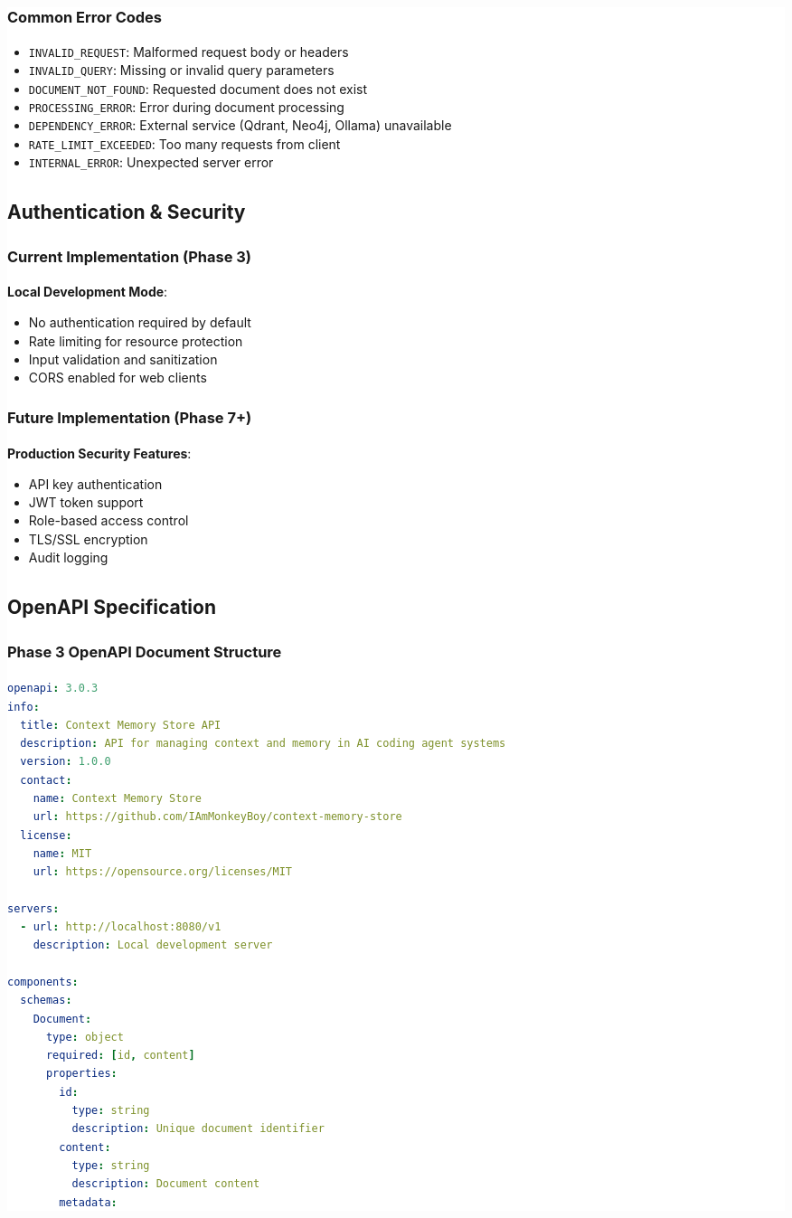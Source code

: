 ### Common Error Codes

- `INVALID_REQUEST`: Malformed request body or headers
- `INVALID_QUERY`: Missing or invalid query parameters
- `DOCUMENT_NOT_FOUND`: Requested document does not exist
- `PROCESSING_ERROR`: Error during document processing
- `DEPENDENCY_ERROR`: External service (Qdrant, Neo4j, Ollama) unavailable
- `RATE_LIMIT_EXCEEDED`: Too many requests from client
- `INTERNAL_ERROR`: Unexpected server error

## Authentication & Security

### Current Implementation (Phase 3)

**Local Development Mode**:
- No authentication required by default
- Rate limiting for resource protection
- Input validation and sanitization
- CORS enabled for web clients

### Future Implementation (Phase 7+)

**Production Security Features**:
- API key authentication
- JWT token support
- Role-based access control
- TLS/SSL encryption
- Audit logging

## OpenAPI Specification

### Phase 3 OpenAPI Document Structure

```yaml
openapi: 3.0.3
info:
  title: Context Memory Store API
  description: API for managing context and memory in AI coding agent systems
  version: 1.0.0
  contact:
    name: Context Memory Store
    url: https://github.com/IAmMonkeyBoy/context-memory-store
  license:
    name: MIT
    url: https://opensource.org/licenses/MIT

servers:
  - url: http://localhost:8080/v1
    description: Local development server

components:
  schemas:
    Document:
      type: object
      required: [id, content]
      properties:
        id:
          type: string
          description: Unique document identifier
        content:
          type: string
          description: Document content
        metadata:
```